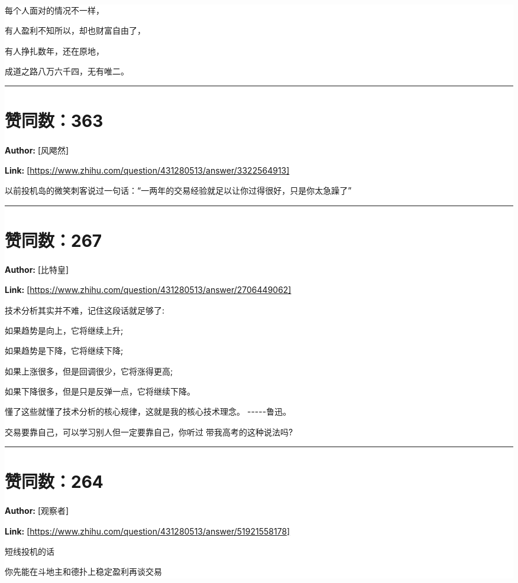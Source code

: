 每个人面对的情况不一样，

  


有人盈利不知所以，却也财富自由了，

  


有人挣扎数年，还在原地，

  


成道之路八万六千四，无有唯二。

---

# 赞同数：363

**Author:** [风飔然]

 **Link:** [https://www.zhihu.com/question/431280513/answer/3322564913]

以前投机岛的微笑刺客说过一句话：“一两年的交易经验就足以让你过得很好，只是你太急躁了”

---

# 赞同数：267

**Author:** [比特皇]

 **Link:** [https://www.zhihu.com/question/431280513/answer/2706449062]

技术分析其实并不难，记住这段话就足够了:

如果趋势是向上，它将继续上升;

如果趋势是下降，它将继续下降;

如果上涨很多，但是回调很少，它将涨得更高;

如果下降很多，但是只是反弹一点，它将继续下降。

懂了这些就懂了技术分析的核心规律，这就是我的核心技术理念。 -----鲁迅。

交易要靠自己，可以学习别人但一定要靠自己，你听过 带我高考的这种说法吗?

---

# 赞同数：264

**Author:** [观察者]

 **Link:** [https://www.zhihu.com/question/431280513/answer/51921558178]

短线投机的话

你先能在斗地主和德扑上稳定盈利再谈交易
